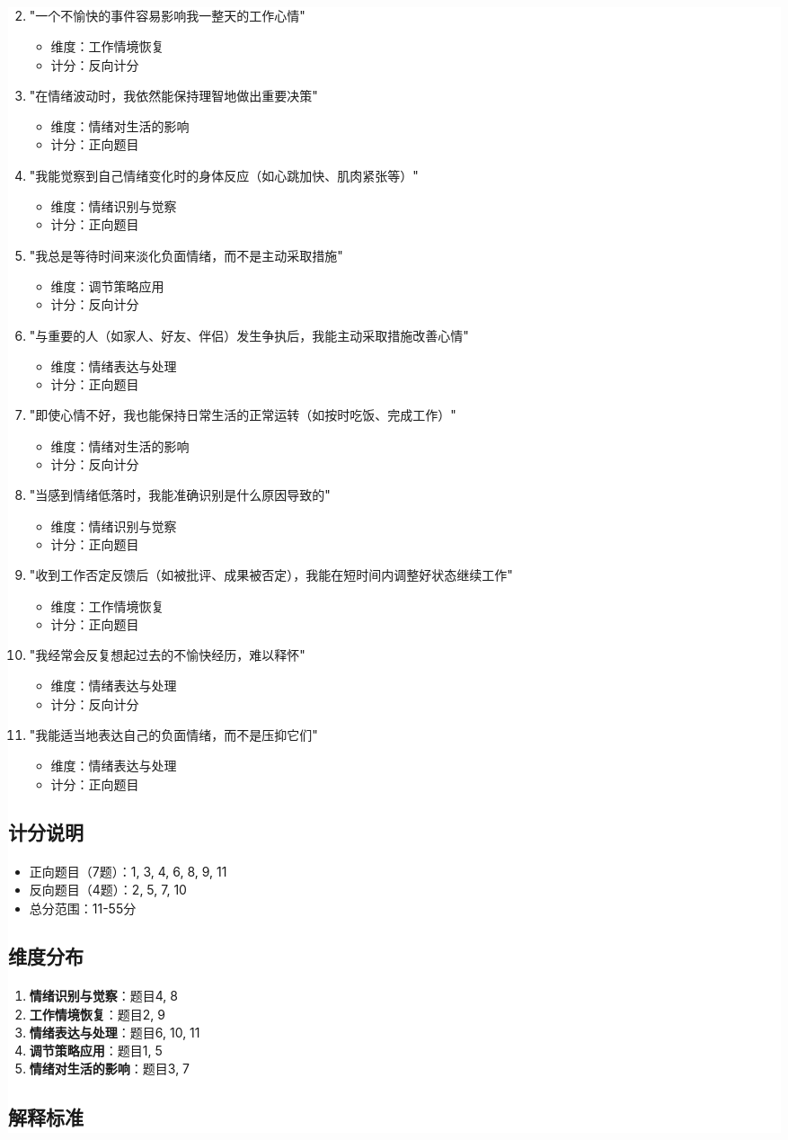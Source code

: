 2. "一个不愉快的事件容易影响我一整天的工作心情"
   - 维度：工作情境恢复
   - 计分：反向计分

3. "在情绪波动时，我依然能保持理智地做出重要决策"
   - 维度：情绪对生活的影响
   - 计分：正向题目

4. "我能觉察到自己情绪变化时的身体反应（如心跳加快、肌肉紧张等）"
   - 维度：情绪识别与觉察
   - 计分：正向题目

5. "我总是等待时间来淡化负面情绪，而不是主动采取措施"
   - 维度：调节策略应用
   - 计分：反向计分

6. "与重要的人（如家人、好友、伴侣）发生争执后，我能主动采取措施改善心情"
   - 维度：情绪表达与处理
   - 计分：正向题目

7. "即使心情不好，我也能保持日常生活的正常运转（如按时吃饭、完成工作）"
   - 维度：情绪对生活的影响
   - 计分：反向计分

8. "当感到情绪低落时，我能准确识别是什么原因导致的"
   - 维度：情绪识别与觉察
   - 计分：正向题目

9. "收到工作否定反馈后（如被批评、成果被否定），我能在短时间内调整好状态继续工作"
   - 维度：工作情境恢复
   - 计分：正向题目

10. "我经常会反复想起过去的不愉快经历，难以释怀"
    - 维度：情绪表达与处理
    - 计分：反向计分

11. "我能适当地表达自己的负面情绪，而不是压抑它们"
    - 维度：情绪表达与处理
    - 计分：正向题目

## 计分说明

- 正向题目（7题）：1, 3, 4, 6, 8, 9, 11
- 反向题目（4题）：2, 5, 7, 10
- 总分范围：11-55分

## 维度分布

1. **情绪识别与觉察**：题目4, 8
2. **工作情境恢复**：题目2, 9
3. **情绪表达与处理**：题目6, 10, 11
4. **调节策略应用**：题目1, 5
5. **情绪对生活的影响**：题目3, 7

## 解释标准
